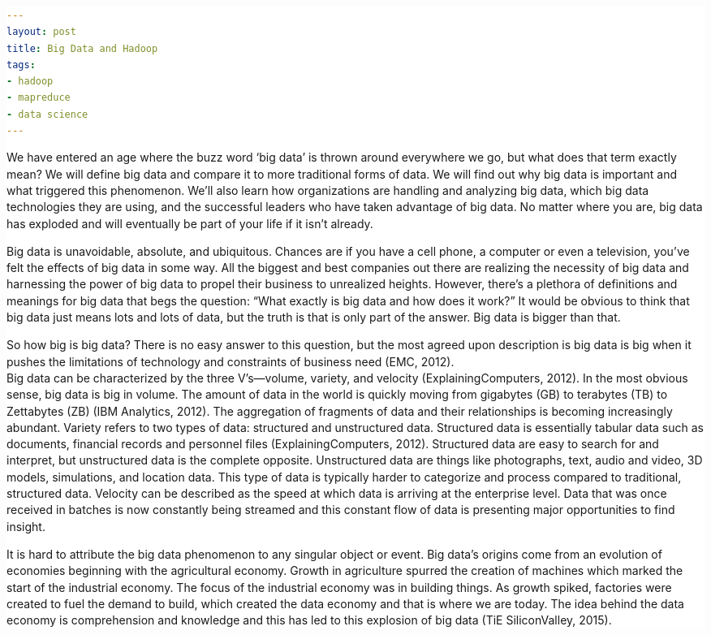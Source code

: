 ```yaml
---
layout: post
title: Big Data and Hadoop
tags:
- hadoop
- mapreduce
- data science
---
```


We have entered an age where the buzz word ‘big data’ is thrown around everywhere we go, but what does that term exactly mean? We will define big data and compare it to more traditional forms of data. We will find out why big data is important and what triggered this phenomenon. We’ll also learn how organizations are handling and analyzing big data, which big data technologies they are using, and the successful leaders who have taken advantage of big data. No matter where you are, big data has exploded and will eventually be part of your life if it isn’t already.

Big data is unavoidable, absolute, and ubiquitous. Chances are if you have a cell phone, a computer or even a television, you’ve felt the effects of big data in some way. All the biggest and best companies out there are realizing the necessity of big data and harnessing the power of big data to propel their business to unrealized heights. However, there’s a plethora of definitions and meanings for big data that begs the question: “What exactly is big data and how does it work?”  It would be obvious to think that big data just means lots and lots of data, but the truth is that is only part of the answer. Big data is bigger than that.
	
So how big is big data? There is no easy answer to this question, but the most agreed upon description is big data is big when it pushes the limitations of technology and constraints of business need (EMC, 2012).  
Big data can be characterized by the three V’s—volume, variety, and velocity (ExplainingComputers, 2012). In the most obvious sense, big data is big in volume. The amount of data in the world is quickly moving from gigabytes (GB) to terabytes (TB) to Zettabytes (ZB) (IBM Analytics, 2012). The aggregation of fragments of data and their relationships is becoming increasingly abundant. Variety refers to two types of data: structured and unstructured data. Structured data is essentially tabular data such as documents, financial records and personnel files (ExplainingComputers, 2012). Structured data are easy to search for and interpret, but unstructured data is the complete opposite. Unstructured data are things like photographs, text, audio and video, 3D models, simulations, and location data. This type of data is typically harder to categorize and process compared to traditional, structured data. Velocity can be described as the speed at which data is arriving at the enterprise level. Data that was once received in batches is now constantly being streamed and this constant flow of data is presenting major opportunities to find insight.
	
It is hard to attribute the big data phenomenon to any singular object or event. Big data’s origins come from an evolution of economies beginning with the agricultural economy. Growth in agriculture spurred the creation of machines which marked the start of the industrial economy. The focus of the industrial economy was in building things. As growth spiked, factories were created to fuel the demand to build, which created the data economy and that is where we are today. The idea behind the data economy is comprehension and knowledge and this has led to this explosion of big data (TiE SiliconValley, 2015).
